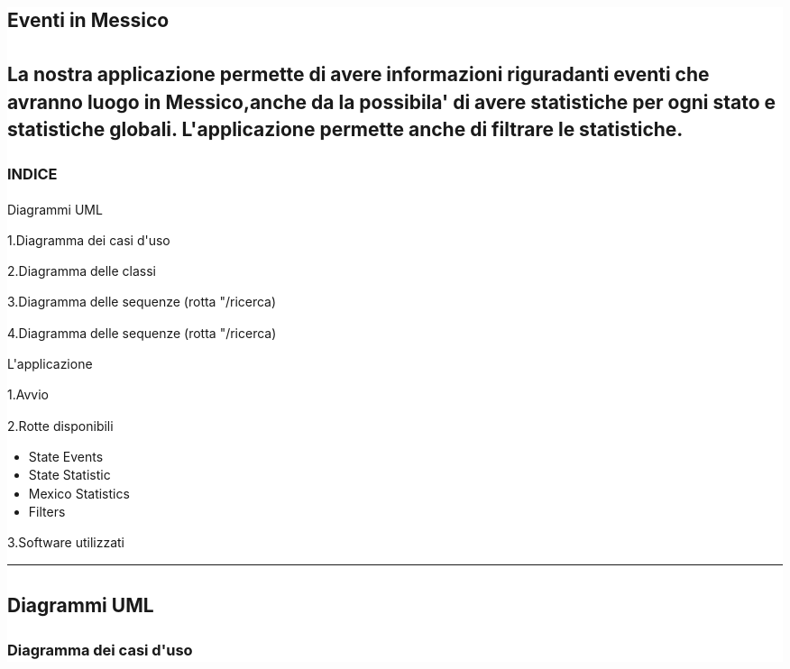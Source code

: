 ## Eventi in Messico
La nostra applicazione permette di avere informazioni riguradanti eventi che avranno luogo in Messico,anche da la possibila' di avere statistiche per ogni stato e statistiche globali.
L'applicazione permette anche di filtrare le statistiche.
---
### INDICE
Diagrammi UML

   1.Diagramma dei casi d'uso

   2.Diagramma delle classi

   3.Diagramma delle sequenze (rotta "/ricerca)

   4.Diagramma delle sequenze (rotta "/ricerca)

  L'applicazione
        
   1.Avvio
    
  2.Rotte disponibili
* State Events
* State Statistic
* Mexico Statistics
* Filters
    
3.Software utilizzati

---

## Diagrammi UML

### Diagramma dei casi d'uso
